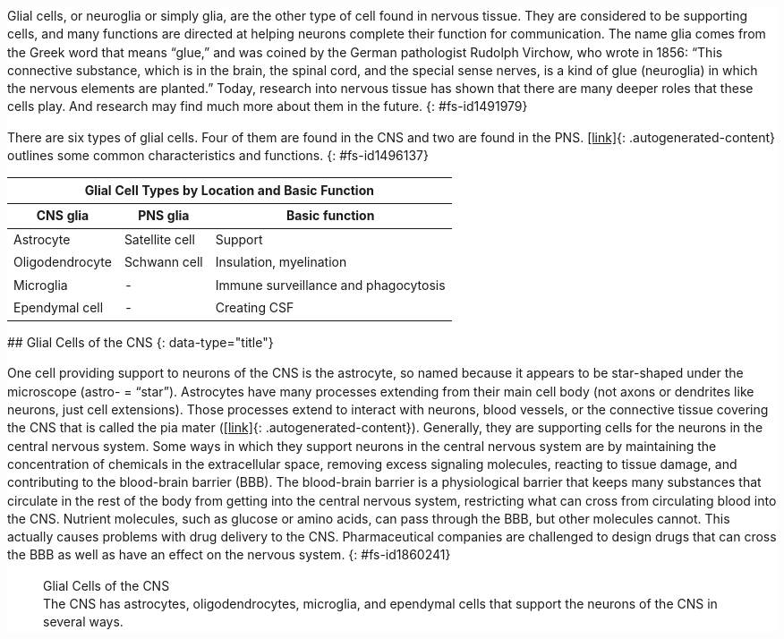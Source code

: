 Glial cells, or neuroglia or simply glia, are the other type of cell
found in nervous tissue. They are considered to be supporting cells, and
many functions are directed at helping neurons complete their function
for communication. The name glia comes from the Greek word that means
“glue,” and was coined by the German pathologist Rudolph Virchow, who
wrote in 1856: “This connective substance, which is in the brain, the
spinal cord, and the special sense nerves, is a kind of glue (neuroglia)
in which the nervous elements are planted.” Today, research into nervous
tissue has shown that there are many deeper roles that these cells play.
And research may find much more about them in the future.
{: #fs-id1491979}

There are six types of glial cells. Four of them are found in the CNS
and two are found in the PNS. [\[link\]](#tbl-ch12_02){:
.autogenerated-content} outlines some common characteristics and
functions.
{: #fs-id1496137}

<table id="tbl-ch12_02" summary="" data-label=""><thead> <tr> <th colspan="3">Glial Cell Types by Location and Basic Function</th> </tr> <tr> <th>CNS glia</th> <th>PNS glia</th> <th>Basic function</th> </tr> </thead><tbody> <tr> <td>Astrocyte</td> <td>Satellite cell</td> <td>Support</td> </tr> <tr> <td>Oligodendrocyte</td> <td>Schwann cell</td> <td>Insulation, myelination</td> </tr> <tr> <td>Microglia</td> <td>-</td> <td>Immune surveillance and phagocytosis</td> </tr> <tr> <td>Ependymal cell</td> <td>-</td> <td>Creating CSF</td> </tr> </tbody></table>
<section data-depth="2" id="fs-id1212756" markdown="1">
## Glial Cells of the CNS
{: data-type="title"}

One cell providing support to neurons of the CNS is the <span
data-type="term">astrocyte</span>, so named because it appears to be
star-shaped under the microscope (astro- = “star”). Astrocytes have many
processes extending from their main cell body (not axons or dendrites
like neurons, just cell extensions). Those processes extend to interact
with neurons, blood vessels, or the connective tissue covering the CNS
that is called the pia mater ([\[link\]](#fig-ch12_02_04){:
.autogenerated-content}). Generally, they are supporting cells for the
neurons in the central nervous system. Some ways in which they support
neurons in the central nervous system are by maintaining the
concentration of chemicals in the extracellular space, removing excess
signaling molecules, reacting to tissue damage, and contributing to the
<span data-type="term">blood-brain barrier (BBB)</span>. The blood-brain
barrier is a physiological barrier that keeps many substances that
circulate in the rest of the body from getting into the central nervous
system, restricting what can cross from circulating blood into the CNS.
Nutrient molecules, such as glucose or amino acids, can pass through the
BBB, but other molecules cannot. This actually causes problems with drug
delivery to the CNS. Pharmaceutical companies are challenged to design
drugs that can cross the BBB as well as have an effect on the nervous
system.
{: #fs-id1860241}

<figure id="fig-ch12_02_04">
<div data-type="title">
Glial Cells of the CNS
</div>
<figcaption>
The CNS has astrocytes, oligodendrocytes, microglia, and ependymal cells
that support the neurons of the CNS in several ways.
</figcaption>
<span markdown="1" data-type="media" id="fs-id2168945" data-alt="This diagram shows
several types of nervous system cells associated with two multipolar
neurons. Astrocytes are star shaped-cells with many dendrite like
projections but no axon. They are connected with the multipolar neurons
and other cells in the diagram through their dendrite like projections.

[1]: http://openstaxcollege.org/l/nervetissue3
[2]: http://openstaxcollege.org/l/nervefiber